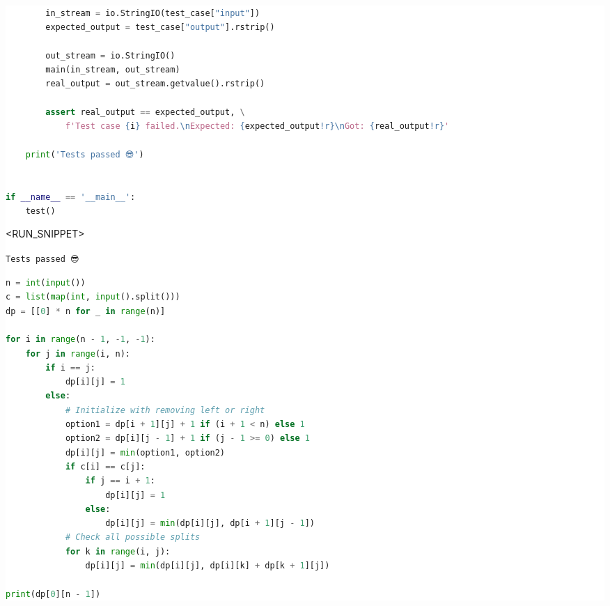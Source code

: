 ```python
        in_stream = io.StringIO(test_case["input"])
        expected_output = test_case["output"].rstrip()

        out_stream = io.StringIO()
        main(in_stream, out_stream)
        real_output = out_stream.getvalue().rstrip()

        assert real_output == expected_output, \
            f'Test case {i} failed.\nExpected: {expected_output!r}\nGot: {real_output!r}'

    print('Tests passed 😎')


if __name__ == '__main__':
    test()


```

<RUN_SNIPPET>
```output
Tests passed 😎

```

</think>

```python
n = int(input())
c = list(map(int, input().split()))
dp = [[0] * n for _ in range(n)]

for i in range(n - 1, -1, -1):
    for j in range(i, n):
        if i == j:
            dp[i][j] = 1
        else:
            # Initialize with removing left or right
            option1 = dp[i + 1][j] + 1 if (i + 1 < n) else 1
            option2 = dp[i][j - 1] + 1 if (j - 1 >= 0) else 1
            dp[i][j] = min(option1, option2)
            if c[i] == c[j]:
                if j == i + 1:
                    dp[i][j] = 1
                else:
                    dp[i][j] = min(dp[i][j], dp[i + 1][j - 1])
            # Check all possible splits
            for k in range(i, j):
                dp[i][j] = min(dp[i][j], dp[i][k] + dp[k + 1][j])

print(dp[0][n - 1])
```
